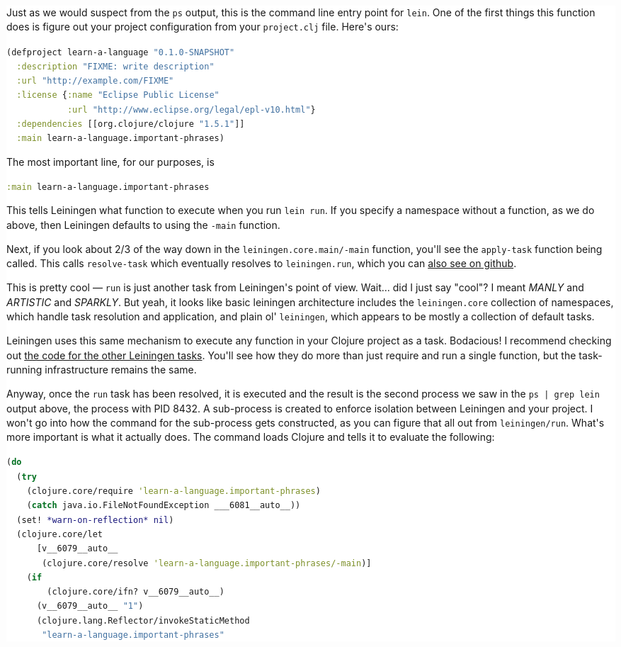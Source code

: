 Just as we would suspect from the `ps` output, this is the command
line entry point for `lein`. One of the first things this function
does is figure out your project configuration from your `project.clj`
file. Here's ours:

```clojure
(defproject learn-a-language "0.1.0-SNAPSHOT"
  :description "FIXME: write description"
  :url "http://example.com/FIXME"
  :license {:name "Eclipse Public License"
            :url "http://www.eclipse.org/legal/epl-v10.html"}
  :dependencies [[org.clojure/clojure "1.5.1"]]
  :main learn-a-language.important-phrases)
```

The most important line, for our purposes, is

```clojure
:main learn-a-language.important-phrases
```

This tells Leiningen what function to execute when you run `lein run`.
If you specify a namespace without a function, as we do above, then
Leiningen defaults to using the `-main` function.

Next, if you look about 2/3 of the way down in the
`leiningen.core.main/-main` function, you'll see the `apply-task`
function being called. This calls `resolve-task` which eventually
resolves to `leiningen.run`, which you can
[also see on github](https://github.com/technomancy/leiningen/blob/master/src/leiningen/run.clj).

This is pretty cool &mdash; `run` is just another task from
Leiningen's point of view. Wait... did I just say "cool"? I meant
*MANLY* and *ARTISTIC* and *SPARKLY*. But yeah, it looks like basic
leiningen architecture includes the `leiningen.core` collection of
namespaces, which handle task resolution and application, and plain
ol' `leiningen`, which appears to be mostly a collection of default
tasks.

Leiningen uses this same mechanism to execute any function in your
Clojure project as a task. Bodacious! I recommend checking out
[the code for the other Leiningen tasks](https://github.com/technomancy/leiningen/tree/master/src/leiningen).
You'll see how they do more than just require and run a single
function, but the task-running infrastructure remains the same.

Anyway, once the `run` task has been resolved, it is executed and the
result is the second process we saw in the `ps | grep lein` output
above, the process with PID 8432. A sub-process is created to enforce
isolation between Leiningen and your project. I won't go into how the
command for the sub-process gets constructed, as you can figure that
all out from `leiningen/run`. What's more important is what it
actually does. The command loads Clojure and tells it to evaluate the
following:

```clojure
(do
  (try
    (clojure.core/require 'learn-a-language.important-phrases)
    (catch java.io.FileNotFoundException ___6081__auto__))
  (set! *warn-on-reflection* nil)
  (clojure.core/let
      [v__6079__auto__
       (clojure.core/resolve 'learn-a-language.important-phrases/-main)]
    (if
        (clojure.core/ifn? v__6079__auto__)
      (v__6079__auto__ "1")
      (clojure.lang.Reflector/invokeStaticMethod
       "learn-a-language.important-phrases"
```